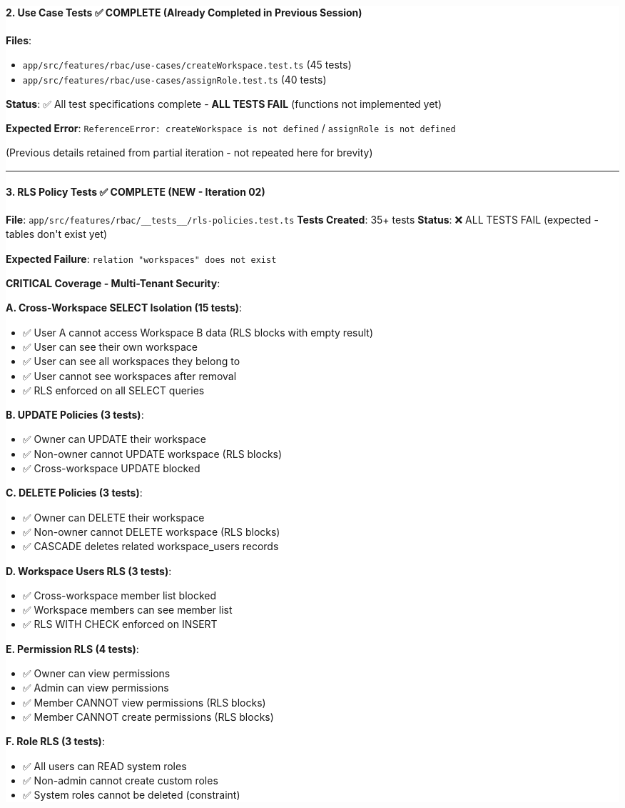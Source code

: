 #### 2. Use Case Tests ✅ COMPLETE (Already Completed in Previous Session)
**Files**:
- `app/src/features/rbac/use-cases/createWorkspace.test.ts` (45 tests)
- `app/src/features/rbac/use-cases/assignRole.test.ts` (40 tests)

**Status**: ✅ All test specifications complete - **ALL TESTS FAIL** (functions not implemented yet)

**Expected Error**: `ReferenceError: createWorkspace is not defined` / `assignRole is not defined`

(Previous details retained from partial iteration - not repeated here for brevity)

---

#### 3. RLS Policy Tests ✅ COMPLETE (NEW - Iteration 02)
**File**: `app/src/features/rbac/__tests__/rls-policies.test.ts`
**Tests Created**: 35+ tests
**Status**: ❌ ALL TESTS FAIL (expected - tables don't exist yet)

**Expected Failure**: `relation "workspaces" does not exist`

**CRITICAL Coverage - Multi-Tenant Security**:

**A. Cross-Workspace SELECT Isolation (15 tests)**:
- ✅ User A cannot access Workspace B data (RLS blocks with empty result)
- ✅ User can see their own workspace
- ✅ User can see all workspaces they belong to
- ✅ User cannot see workspaces after removal
- ✅ RLS enforced on all SELECT queries

**B. UPDATE Policies (3 tests)**:
- ✅ Owner can UPDATE their workspace
- ✅ Non-owner cannot UPDATE workspace (RLS blocks)
- ✅ Cross-workspace UPDATE blocked

**C. DELETE Policies (3 tests)**:
- ✅ Owner can DELETE their workspace
- ✅ Non-owner cannot DELETE workspace (RLS blocks)
- ✅ CASCADE deletes related workspace_users records

**D. Workspace Users RLS (3 tests)**:
- ✅ Cross-workspace member list blocked
- ✅ Workspace members can see member list
- ✅ RLS WITH CHECK enforced on INSERT

**E. Permission RLS (4 tests)**:
- ✅ Owner can view permissions
- ✅ Admin can view permissions
- ✅ Member CANNOT view permissions (RLS blocks)
- ✅ Member CANNOT create permissions (RLS blocks)

**F. Role RLS (3 tests)**:
- ✅ All users can READ system roles
- ✅ Non-admin cannot create custom roles
- ✅ System roles cannot be deleted (constraint)
